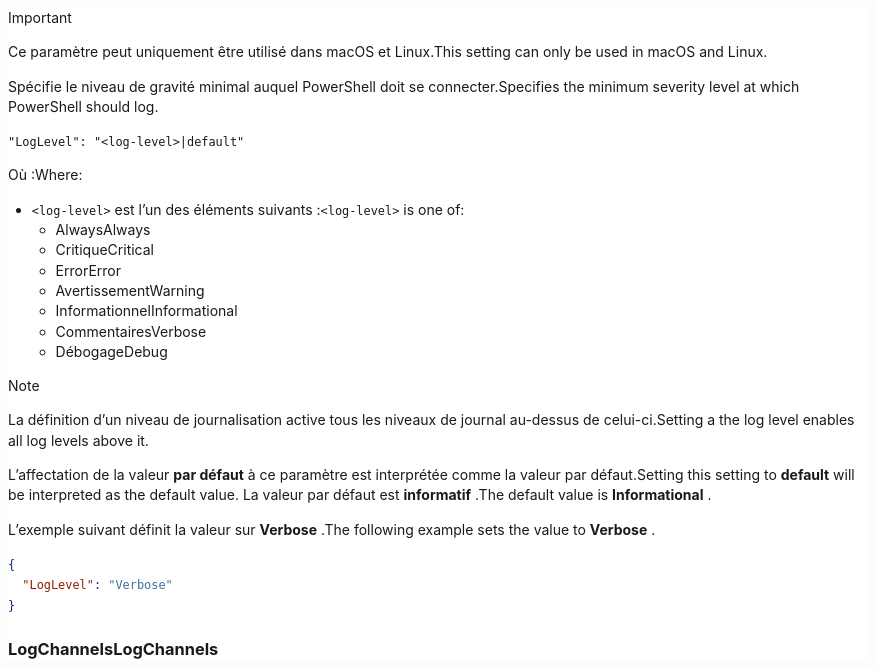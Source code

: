 > [!IMPORTANT]
> <span data-ttu-id="ad3c4-184">Ce paramètre peut uniquement être utilisé dans macOS et Linux.</span><span class="sxs-lookup"><span data-stu-id="ad3c4-184">This setting can only be used in macOS and Linux.</span></span>

<span data-ttu-id="ad3c4-185">Spécifie le niveau de gravité minimal auquel PowerShell doit se connecter.</span><span class="sxs-lookup"><span data-stu-id="ad3c4-185">Specifies the minimum severity level at which PowerShell should log.</span></span>

```Schema
"LogLevel": "<log-level>|default"
```

<span data-ttu-id="ad3c4-186">Où :</span><span class="sxs-lookup"><span data-stu-id="ad3c4-186">Where:</span></span>

- <span data-ttu-id="ad3c4-187">`<log-level>` est l’un des éléments suivants :</span><span class="sxs-lookup"><span data-stu-id="ad3c4-187">`<log-level>` is one of:</span></span>
  - <span data-ttu-id="ad3c4-188">Always</span><span class="sxs-lookup"><span data-stu-id="ad3c4-188">Always</span></span>
  - <span data-ttu-id="ad3c4-189">Critique</span><span class="sxs-lookup"><span data-stu-id="ad3c4-189">Critical</span></span>
  - <span data-ttu-id="ad3c4-190">Error</span><span class="sxs-lookup"><span data-stu-id="ad3c4-190">Error</span></span>
  - <span data-ttu-id="ad3c4-191">Avertissement</span><span class="sxs-lookup"><span data-stu-id="ad3c4-191">Warning</span></span>
  - <span data-ttu-id="ad3c4-192">Informationnel</span><span class="sxs-lookup"><span data-stu-id="ad3c4-192">Informational</span></span>
  - <span data-ttu-id="ad3c4-193">Commentaires</span><span class="sxs-lookup"><span data-stu-id="ad3c4-193">Verbose</span></span>
  - <span data-ttu-id="ad3c4-194">Débogage</span><span class="sxs-lookup"><span data-stu-id="ad3c4-194">Debug</span></span>

> [!NOTE]
> <span data-ttu-id="ad3c4-195">La définition d’un niveau de journalisation active tous les niveaux de journal au-dessus de celui-ci.</span><span class="sxs-lookup"><span data-stu-id="ad3c4-195">Setting a the log level enables all log levels above it.</span></span>

<span data-ttu-id="ad3c4-196">L’affectation de la valeur **par défaut** à ce paramètre est interprétée comme la valeur par défaut.</span><span class="sxs-lookup"><span data-stu-id="ad3c4-196">Setting this setting to **default** will be interpreted as the default value.</span></span>
<span data-ttu-id="ad3c4-197">La valeur par défaut est **informatif** .</span><span class="sxs-lookup"><span data-stu-id="ad3c4-197">The default value is **Informational** .</span></span>

<span data-ttu-id="ad3c4-198">L’exemple suivant définit la valeur sur **Verbose** .</span><span class="sxs-lookup"><span data-stu-id="ad3c4-198">The following example sets the value to **Verbose** .</span></span>

```json
{
  "LogLevel": "Verbose"
}
```

### <a name="logchannels"></a><span data-ttu-id="ad3c4-199">LogChannels</span><span class="sxs-lookup"><span data-stu-id="ad3c4-199">LogChannels</span></span>


[RFC0029]: https://github.com/PowerShell/PowerShell-RFC/blob/master/5-Final/RFC0029-Support-Experimental-Features.md